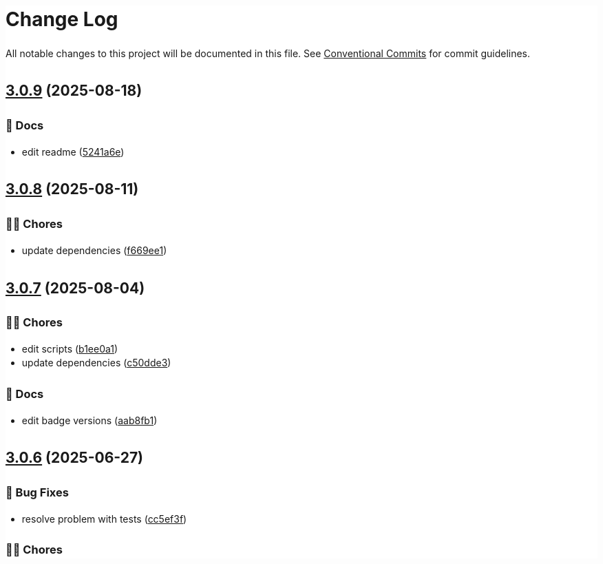 # Change Log

All notable changes to this project will be documented in this file.
See [Conventional Commits](https://conventionalcommits.org) for commit guidelines.

## [3.0.9](https://github.com/tresdoce/tresdoce-nestjs-toolkit/compare/@tresdoce-nestjs-toolkit/test-utils@3.0.8...@tresdoce-nestjs-toolkit/test-utils@3.0.9) (2025-08-18)

### 📝 Docs

- edit readme ([5241a6e](https://github.com/tresdoce/tresdoce-nestjs-toolkit/commit/5241a6e2217d042bf0e4e2cc1a24274dfd8d1d7e))

## [3.0.8](https://github.com/tresdoce/tresdoce-nestjs-toolkit/compare/@tresdoce-nestjs-toolkit/test-utils@3.0.7...@tresdoce-nestjs-toolkit/test-utils@3.0.8) (2025-08-11)

### 👨‍💻 Chores

- update dependencies ([f669ee1](https://github.com/tresdoce/tresdoce-nestjs-toolkit/commit/f669ee1bfda920e9d05fa165c66a6fbc60cba900))

## [3.0.7](https://github.com/tresdoce/tresdoce-nestjs-toolkit/compare/@tresdoce-nestjs-toolkit/test-utils@3.0.6...@tresdoce-nestjs-toolkit/test-utils@3.0.7) (2025-08-04)

### 👨‍💻 Chores

- edit scripts ([b1ee0a1](https://github.com/tresdoce/tresdoce-nestjs-toolkit/commit/b1ee0a1c4fdc460e41213abf759a112095a9da18))
- update dependencies ([c50dde3](https://github.com/tresdoce/tresdoce-nestjs-toolkit/commit/c50dde39ebad1ef88cf9e5ccb3895c24319213c8))

### 📝 Docs

- edit badge versions ([aab8fb1](https://github.com/tresdoce/tresdoce-nestjs-toolkit/commit/aab8fb164d2e2ebb4c953e0dc17a9c8ca2856705))

## [3.0.6](https://github.com/tresdoce/tresdoce-nestjs-toolkit/compare/@tresdoce-nestjs-toolkit/test-utils@3.0.5...@tresdoce-nestjs-toolkit/test-utils@3.0.6) (2025-06-27)

### 🐛 Bug Fixes

- resolve problem with tests ([cc5ef3f](https://github.com/tresdoce/tresdoce-nestjs-toolkit/commit/cc5ef3faf7a9f5a9b881e2df10900e9a202353fb))

### 👨‍💻 Chores
